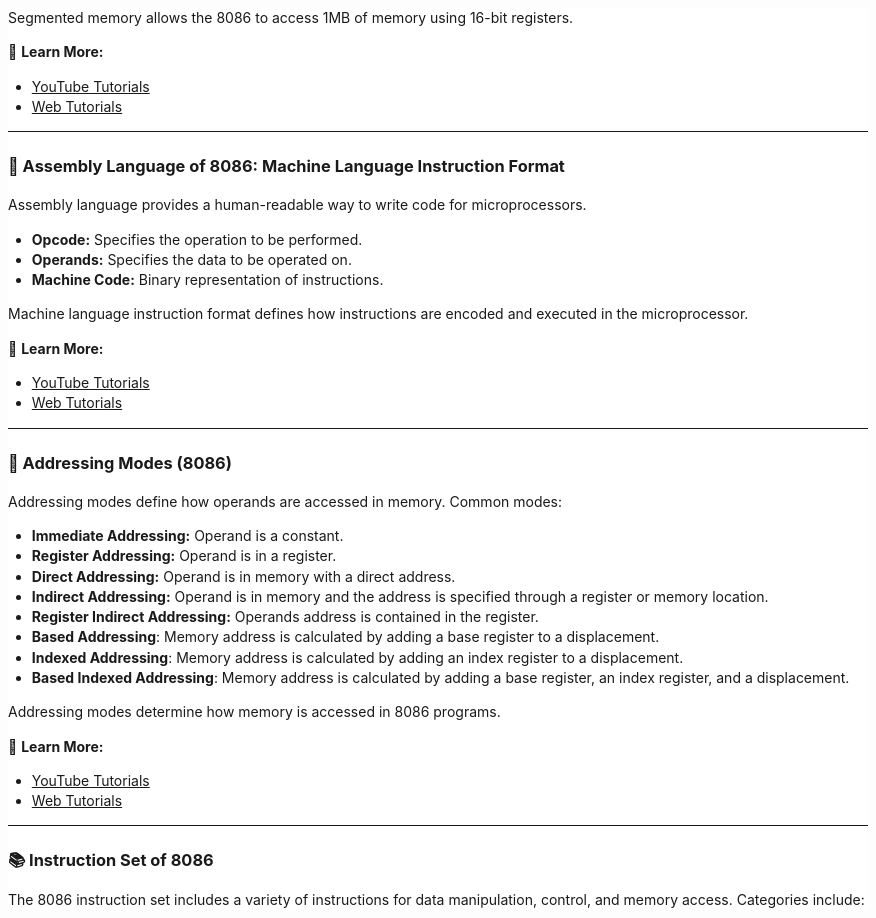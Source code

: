 Segmented memory allows the 8086 to access 1MB of memory using 16-bit registers.

🔗 **Learn More:**
-   [YouTube Tutorials](https://www.youtube.com/results?search_query=8086+Physical+Memory+Organization+tutorial)
-   [Web Tutorials](https://www.google.com/search?q=8086+Physical+Memory+Organization+tutorial)

---

### 📝 Assembly Language of 8086: Machine Language Instruction Format

Assembly language provides a human-readable way to write code for microprocessors.

-   **Opcode:** Specifies the operation to be performed.
-   **Operands:** Specifies the data to be operated on.
-   **Machine Code:** Binary representation of instructions.

Machine language instruction format defines how instructions are encoded and executed in the microprocessor.

🔗 **Learn More:**
-   [YouTube Tutorials](https://www.youtube.com/results?search_query=8086+Instruction+Format+tutorial)
-   [Web Tutorials](https://www.google.com/search?q=8086+Instruction+Format+tutorial)

---

### 📍 Addressing Modes (8086)

Addressing modes define how operands are accessed in memory. Common modes:

-   **Immediate Addressing:** Operand is a constant.
-   **Register Addressing:** Operand is in a register.
-   **Direct Addressing:** Operand is in memory with a direct address.
-   **Indirect Addressing:** Operand is in memory and the address is specified through a register or memory location.
-   **Register Indirect Addressing:** Operands address is contained in the register.
-  **Based Addressing**: Memory address is calculated by adding a base register to a displacement.
-  **Indexed Addressing**: Memory address is calculated by adding an index register to a displacement.
-  **Based Indexed Addressing**: Memory address is calculated by adding a base register, an index register, and a displacement.

Addressing modes determine how memory is accessed in 8086 programs.

🔗 **Learn More:**
-   [YouTube Tutorials](https://www.youtube.com/results?search_query=8086+Addressing+Modes+tutorial)
-   [Web Tutorials](https://www.google.com/search?q=8086+Addressing+Modes+tutorial)

---

### 📚 Instruction Set of 8086

The 8086 instruction set includes a variety of instructions for data manipulation, control, and memory access. Categories include:
